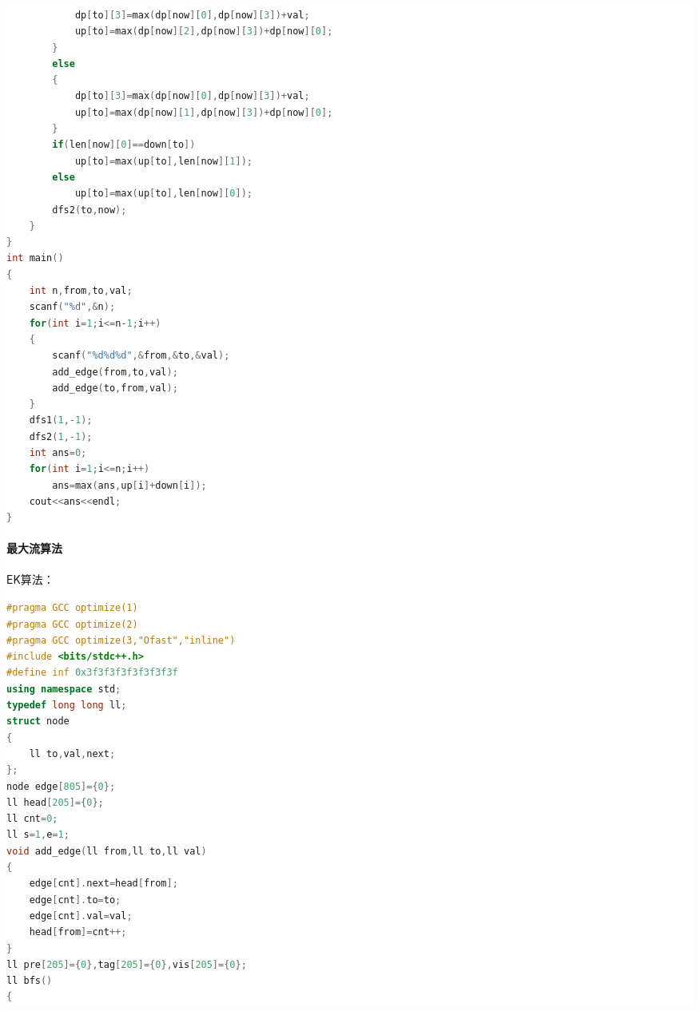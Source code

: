```c++
            dp[to][3]=max(dp[now][0],dp[now][3])+val;
            up[to]=max(dp[now][2],dp[now][3])+dp[now][0];
        }
        else
        {
            dp[to][3]=max(dp[now][0],dp[now][3])+val;
            up[to]=max(dp[now][1],dp[now][3])+dp[now][0];
        }
        if(len[now][0]==down[to])
            up[to]=max(up[to],len[now][1]);
        else
            up[to]=max(up[to],len[now][0]);
        dfs2(to,now);
    }
}
int main()
{
    int n,from,to,val;
    scanf("%d",&n);
    for(int i=1;i<=n-1;i++)
    {
        scanf("%d%d%d",&from,&to,&val);
        add_edge(from,to,val);
        add_edge(to,from,val);
    }
    dfs1(1,-1);
    dfs2(1,-1);
    int ans=0;
    for(int i=1;i<=n;i++)
        ans=max(ans,up[i]+down[i]);
    cout<<ans<<endl;
}
```

####  最大流算法

EK算法：

```c++
#pragma GCC optimize(1)
#pragma GCC optimize(2)
#pragma GCC optimize(3,"Ofast","inline")
#include <bits/stdc++.h>
#define inf 0x3f3f3f3f3f3f3f3f
using namespace std;
typedef long long ll;
struct node
{
    ll to,val,next;
};
node edge[805]={0};
ll head[205]={0};
ll cnt=0;
ll s=1,e=1;
void add_edge(ll from,ll to,ll val)
{
    edge[cnt].next=head[from];
    edge[cnt].to=to;
    edge[cnt].val=val;
    head[from]=cnt++;
}
ll pre[205]={0},tag[205]={0},vis[205]={0};
ll bfs()
{
```